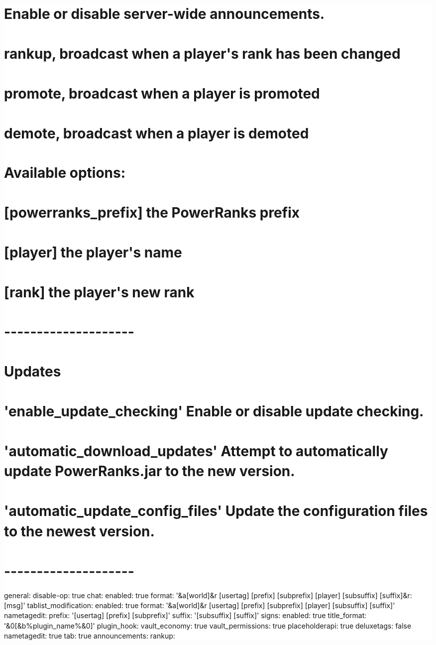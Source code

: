 # Enable or disable server-wide announcements.
# rankup, broadcast when a player's rank has been changed
# promote, broadcast when a player is promoted
# demote, broadcast when a player is demoted
# Available options:
# [powerranks_prefix] the PowerRanks prefix
# [player] the player's name
# [rank] the player's new rank
# --------------------
# Updates
# 'enable_update_checking' Enable or disable update checking.
# 'automatic_download_updates' Attempt to automatically update PowerRanks.jar to the new version.
# 'automatic_update_config_files' Update the configuration files to the newest version.
# --------------------

general:
  disable-op: true
chat:
  enabled: true
  format: '&a[world]&r [usertag] [prefix] [subprefix] [player] [subsuffix] [suffix]&r:
    [msg]'
tablist_modification:
  enabled: true
  format: '&a[world]&r [usertag] [prefix] [subprefix] [player] [subsuffix] [suffix]'
nametagedit:
  prefix: '[usertag] [prefix] [subprefix]'
  suffix: '[subsuffix] [suffix]'
signs:
  enabled: true
  title_format: '&0[&b%plugin_name%&0]'
plugin_hook:
  vault_economy: true
  vault_permissions: true
  placeholderapi: true
  deluxetags: false
  nametagedit: true
  tab: true
announcements:
  rankup: